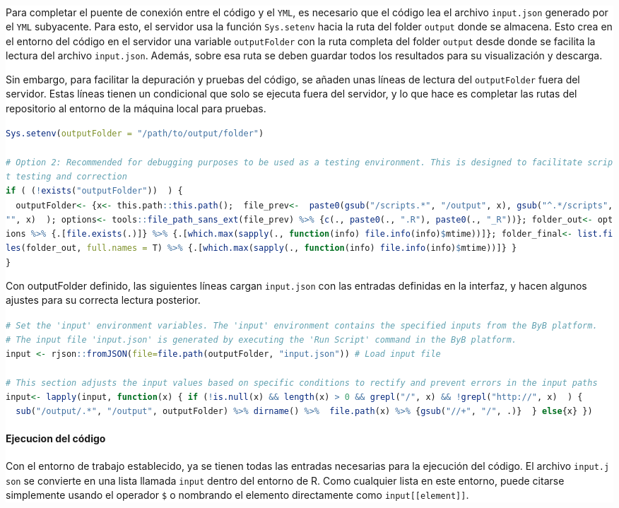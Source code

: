 Para completar el puente de conexión entre el código y el `YML`, es
necesario que el código lea el archivo `input.json` generado por el
`YML` subyacente. Para esto, el servidor usa la función `Sys.setenv`
hacia la ruta del folder `output` donde se almacena. Esto crea en el
entorno del código en el servidor una variable `outputFolder` con la
ruta completa del folder `output` desde donde se facilita la lectura del
archivo `input.json`. Además, sobre esa ruta se deben guardar todos los
resultados para su visualización y descarga.

Sin embargo, para facilitar la depuración y pruebas del código, se
añaden unas líneas de lectura del `outputFolder` fuera del servidor.
Estas líneas tienen un condicional que solo se ejecuta fuera del
servidor, y lo que hace es completar las rutas del repositorio al
entorno de la máquina local para pruebas.

<a id="ID_defineoutputfolder"></a>

``` r
Sys.setenv(outputFolder = "/path/to/output/folder")

# Option 2: Recommended for debugging purposes to be used as a testing environment. This is designed to facilitate script testing and correction
if ( (!exists("outputFolder"))  ) {
  outputFolder<- {x<- this.path::this.path();  file_prev<-  paste0(gsub("/scripts.*", "/output", x), gsub("^.*/scripts", "", x)  ); options<- tools::file_path_sans_ext(file_prev) %>% {c(., paste0(., ".R"), paste0(., "_R"))}; folder_out<- options %>% {.[file.exists(.)]} %>% {.[which.max(sapply(., function(info) file.info(info)$mtime))]}; folder_final<- list.files(folder_out, full.names = T) %>% {.[which.max(sapply(., function(info) file.info(info)$mtime))]} }
}
```

Con outputFolder definido, las siguientes líneas cargan `input.json` con
las entradas definidas en la interfaz, y hacen algunos ajustes para su
correcta lectura posterior.

``` r
# Set the 'input' environment variables. The 'input' environment contains the specified inputs from the ByB platform.
# The input file 'input.json' is generated by executing the 'Run Script' command in the ByB platform.
input <- rjson::fromJSON(file=file.path(outputFolder, "input.json")) # Load input file

# This section adjusts the input values based on specific conditions to rectify and prevent errors in the input paths
input<- lapply(input, function(x) { if (!is.null(x) && length(x) > 0 && grepl("/", x) && !grepl("http://", x)  ) { 
  sub("/output/.*", "/output", outputFolder) %>% dirname() %>%  file.path(x) %>% {gsub("//+", "/", .)}  } else{x} }) 
```

#### Ejecucion del código

Con el entorno de trabajo establecido, ya se tienen todas las entradas
necesarias para la ejecución del código. El archivo `input.json` se
convierte en una lista llamada `input` dentro del entorno de R. Como
cualquier lista en este entorno, puede citarse simplemente usando el
operador `$` o nombrando el elemento directamente como
`input[[element]]`.
